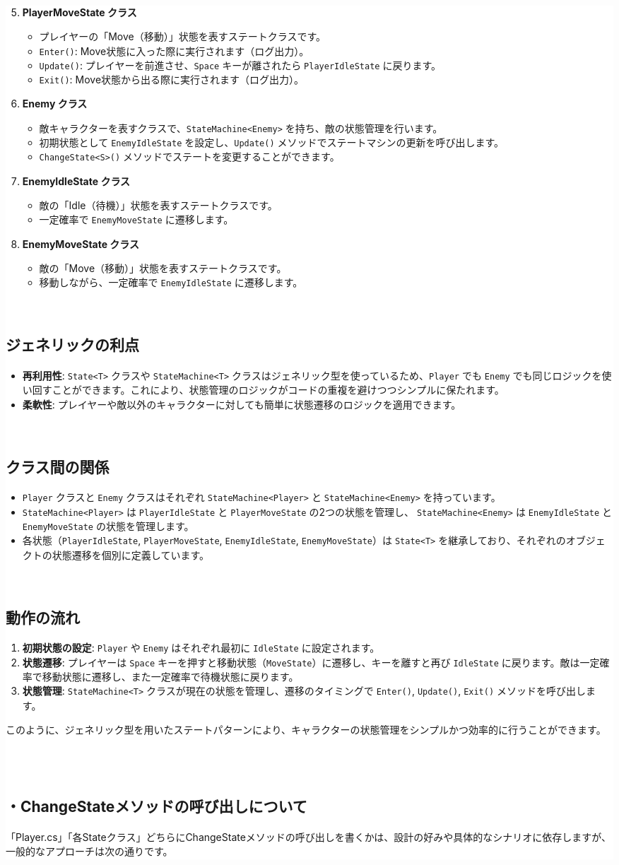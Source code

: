 5. **PlayerMoveState クラス**
   - プレイヤーの「Move（移動）」状態を表すステートクラスです。
   - `Enter()`: Move状態に入った際に実行されます（ログ出力）。
   - `Update()`: プレイヤーを前進させ、`Space` キーが離されたら `PlayerIdleState` に戻ります。
   - `Exit()`: Move状態から出る際に実行されます（ログ出力）。

6. **Enemy クラス**
   - 敵キャラクターを表すクラスで、`StateMachine<Enemy>` を持ち、敵の状態管理を行います。
   - 初期状態として `EnemyIdleState` を設定し、`Update()` メソッドでステートマシンの更新を呼び出します。
   - `ChangeState<S>()` メソッドでステートを変更することができます。

7. **EnemyIdleState クラス**
   - 敵の「Idle（待機）」状態を表すステートクラスです。
   - 一定確率で `EnemyMoveState` に遷移します。

8. **EnemyMoveState クラス**
   - 敵の「Move（移動）」状態を表すステートクラスです。
   - 移動しながら、一定確率で `EnemyIdleState` に遷移します。

<br>

## ジェネリックの利点
- **再利用性**: `State<T>` クラスや `StateMachine<T>` クラスはジェネリック型を使っているため、`Player` でも `Enemy` でも同じロジックを使い回すことができます。これにより、状態管理のロジックがコードの重複を避けつつシンプルに保たれます。
- **柔軟性**: プレイヤーや敵以外のキャラクターに対しても簡単に状態遷移のロジックを適用できます。

<br>

## クラス間の関係
- `Player` クラスと `Enemy` クラスはそれぞれ `StateMachine<Player>` と `StateMachine<Enemy>` を持っています。
- `StateMachine<Player>` は `PlayerIdleState` と `PlayerMoveState` の2つの状態を管理し、 `StateMachine<Enemy>` は `EnemyIdleState` と `EnemyMoveState` の状態を管理します。
- 各状態（`PlayerIdleState`, `PlayerMoveState`, `EnemyIdleState`, `EnemyMoveState`）は `State<T>` を継承しており、それぞれのオブジェクトの状態遷移を個別に定義しています。

<br>

## 動作の流れ
1. **初期状態の設定**: `Player` や `Enemy` はそれぞれ最初に `IdleState` に設定されます。
2. **状態遷移**: プレイヤーは `Space` キーを押すと移動状態（`MoveState`）に遷移し、キーを離すと再び `IdleState` に戻ります。敵は一定確率で移動状態に遷移し、また一定確率で待機状態に戻ります。
3. **状態管理**: `StateMachine<T>` クラスが現在の状態を管理し、遷移のタイミングで `Enter()`, `Update()`, `Exit()` メソッドを呼び出します。

このように、ジェネリック型を用いたステートパターンにより、キャラクターの状態管理をシンプルかつ効率的に行うことができます。


<br>

<br>

## ・ChangeStateメソッドの呼び出しについて

「Player.cs」「各Stateクラス」どちらにChangeStateメソッドの呼び出しを書くかは、設計の好みや具体的なシナリオに依存しますが、一般的なアプローチは次の通りです。
